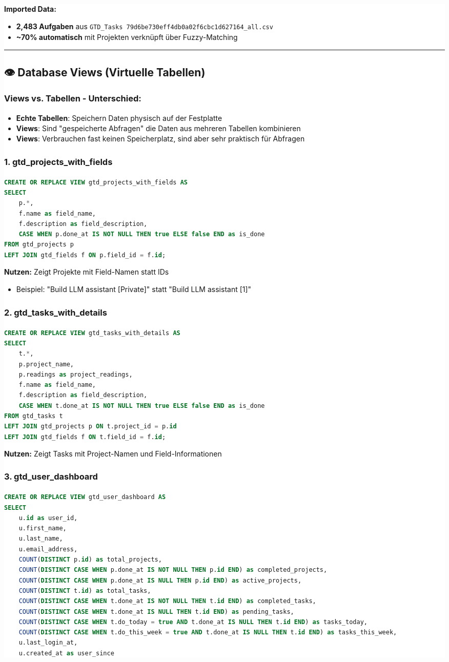 **Imported Data:**
- **2,483 Aufgaben** aus `GTD_Tasks 79d6be730eff4db0a02f6cbc1d627164_all.csv`
- **~70% automatisch** mit Projekten verknüpft über Fuzzy-Matching

---

## 👁️ Database Views (Virtuelle Tabellen)

### Views vs. Tabellen - Unterschied:
- **Echte Tabellen**: Speichern Daten physisch auf der Festplatte
- **Views**: Sind "gespeicherte Abfragen" die Daten aus mehreren Tabellen kombinieren
- **Views**: Verbrauchen fast keinen Speicherplatz, sind aber sehr praktisch für Abfragen

### 1. gtd_projects_with_fields
```sql
CREATE OR REPLACE VIEW gtd_projects_with_fields AS
SELECT 
    p.*,
    f.name as field_name,
    f.description as field_description,
    CASE WHEN p.done_at IS NOT NULL THEN true ELSE false END as is_done
FROM gtd_projects p
LEFT JOIN gtd_fields f ON p.field_id = f.id;
```

**Nutzen:** Zeigt Projekte mit Field-Namen statt IDs
- Beispiel: "Build LLM assistant [Private]" statt "Build LLM assistant [1]"

### 2. gtd_tasks_with_details
```sql
CREATE OR REPLACE VIEW gtd_tasks_with_details AS
SELECT 
    t.*,
    p.project_name,
    p.readings as project_readings,
    f.name as field_name,
    f.description as field_description,
    CASE WHEN t.done_at IS NOT NULL THEN true ELSE false END as is_done
FROM gtd_tasks t
LEFT JOIN gtd_projects p ON t.project_id = p.id
LEFT JOIN gtd_fields f ON t.field_id = f.id;
```

**Nutzen:** Zeigt Tasks mit Project-Namen und Field-Informationen

### 3. gtd_user_dashboard
```sql
CREATE OR REPLACE VIEW gtd_user_dashboard AS
SELECT 
    u.id as user_id,
    u.first_name,
    u.last_name,
    u.email_address,
    COUNT(DISTINCT p.id) as total_projects,
    COUNT(DISTINCT CASE WHEN p.done_at IS NOT NULL THEN p.id END) as completed_projects,
    COUNT(DISTINCT CASE WHEN p.done_at IS NULL THEN p.id END) as active_projects,
    COUNT(DISTINCT t.id) as total_tasks,
    COUNT(DISTINCT CASE WHEN t.done_at IS NOT NULL THEN t.id END) as completed_tasks,
    COUNT(DISTINCT CASE WHEN t.done_at IS NULL THEN t.id END) as pending_tasks,
    COUNT(DISTINCT CASE WHEN t.do_today = true AND t.done_at IS NULL THEN t.id END) as tasks_today,
    COUNT(DISTINCT CASE WHEN t.do_this_week = true AND t.done_at IS NULL THEN t.id END) as tasks_this_week,
    u.last_login_at,
    u.created_at as user_since
```